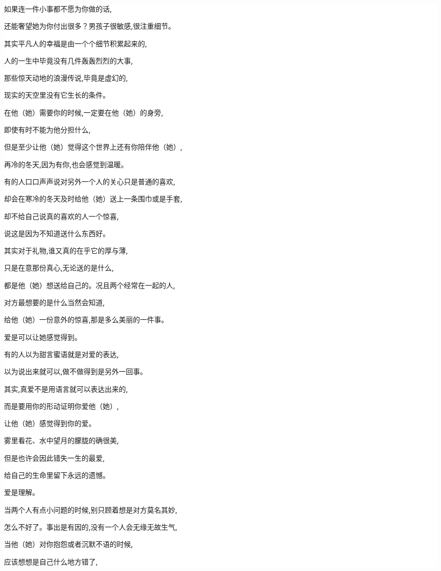 如果连一件小事都不愿为你做的话,

还能奢望她为你付出很多？男孩子很敏感,很注重细节。

其实平凡人的幸福是由一个个细节积累起来的,

人的一生中毕竟没有几件轰轰烈烈的大事,

那些惊天动地的浪漫传说,毕竟是虚幻的,

现实的天空里没有它生长的条件。

在他（她）需要你的时候,一定要在他（她）的身旁,

即使有时不能为他分担什么,

但是至少让他（她）觉得这个世界上还有你陪伴他（她）,

再冷的冬天,因为有你,也会感觉到温暖。

有的人口口声声说对另外一个人的关心只是普通的喜欢,

却会在寒冷的冬天及时给他（她）送上一条围巾或是手套,

却不给自己说真的喜欢的人一个惊喜,

说这是因为不知道送什么东西好。

其实对于礼物,谁又真的在乎它的厚与薄,

只是在意那份真心,无论送的是什么,

都是他（她）想送给自己的。况且两个经常在一起的人,

对方最想要的是什么当然会知道,

给他（她）一份意外的惊喜,那是多么美丽的一件事。

爱是可以让她感觉得到。

有的人以为甜言蜜语就是对爱的表达,

以为说出来就可以,做不做得到是另外一回事。

其实,真爱不是用语言就可以表达出来的,

而是要用你的形动证明你爱他（她）,

让他（她）感觉得到你的爱。

雾里看花、水中望月的朦胧的确很美,

但是也许会因此错失一生的最爱,

给自己的生命里留下永远的遗憾。

爱是理解。

当两个人有点小问题的时候,别只顾着想是对方莫名其妙,

怎么不好了。事出是有因的,没有一个人会无缘无故生气,

当他（她）对你抱怨或者沉默不语的时候,

应该想想是自己什么地方错了,
